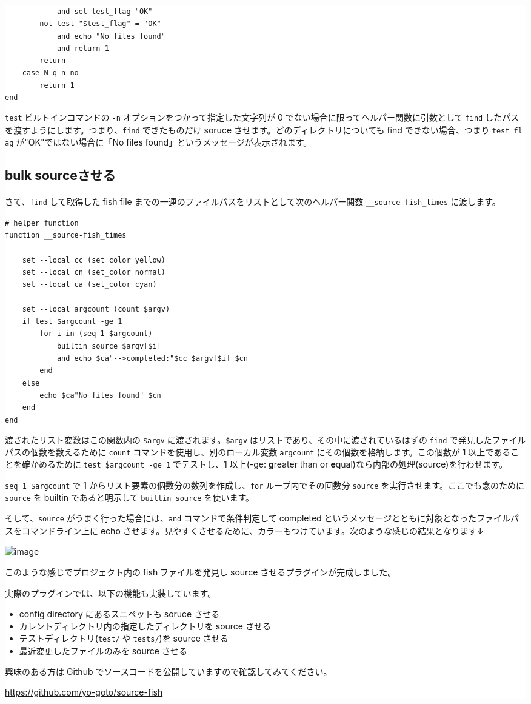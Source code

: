 ```shell
            and set test_flag "OK"
        not test "$test_flag" = "OK"
            and echo "No files found"
            and return 1
        return
    case N q n no
        return 1
end
```

`test` ビルトインコマンドの `-n` オプションをつかって指定した文字列が 0 でない場合に限ってヘルパー関数に引数として `find` したパスを渡すようにします。つまり、`find` できたものだけ soruce させます。どのディレクトリについても find できない場合、つまり `test_flag` が"OK"ではない場合に「No files found」というメッセージが表示されます。

## bulk sourceさせる

さて、`find` して取得した fish file までの一連のファイルパスをリストとして次のヘルパー関数 `__source-fish_times` に渡します。

```shell
# helper function
function __source-fish_times

    set --local cc (set_color yellow)
    set --local cn (set_color normal)
    set --local ca (set_color cyan)

    set --local argcount (count $argv)
    if test $argcount -ge 1
        for i in (seq 1 $argcount)
            builtin source $argv[$i]
            and echo $ca"-->completed:"$cc $argv[$i] $cn
        end
    else
        echo $ca"No files found" $cn
    end
end
```

渡されたリスト変数はこの関数内の `$argv` に渡されます。`$argv` はリストであり、その中に渡されているはずの `find` で発見したファイルパスの個数を数えるために `count` コマンドを使用し、別のローカル変数 `argcount` にその個数を格納します。この個数が 1 以上であることを確かめるために `test $argcount -ge 1` でテストし、1 以上(-ge: **g**reater than or **e**qual)なら内部の処理(source)を行わせます。

`seq 1 $argcount` で 1 からリスト要素の個数分の数列を作成し、`for` ループ内でその回数分 `source` を実行させます。ここでも念のために `source` を builtin であると明示して `builtin source` を使います。

そして、`source` がうまく行った場合には、`and` コマンドで条件判定して completed というメッセージとともに対象となったファイルパスをコマンドライン上に echo させます。見やすくさせるために、カラーもつけています。次のような感じの結果となります↓

![image](/images/source-fish/img_terminalIMG_source-fish.png)

このような感じでプロジェクト内の fish ファイルを発見し source させるプラグインが完成しました。

実際のプラグインでは、以下の機能も実装しています。

- config directory にあるスニペットも soruce させる
- カレントディレクトリ内の指定したディレクトリを source させる
- テストディレクトリ(`test/` や `tests/`)を source させる
- 最近変更したファイルのみを source させる

興味のある方は Github でソースコードを公開していますので確認してみてください。

https://github.com/yo-goto/source-fish


[^1]: [Command-line interface - Wikiwand](https://www.wikiwand.com/en/Command-line_interface)の"Anatomy of a shell CLI"の項目では、コマンドは通常、internal command, inclueded command, external command の 3 つのうちのどれかであると記載されている。